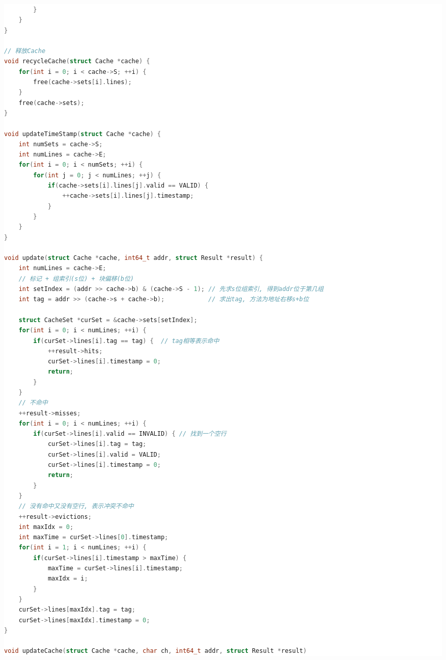 ```C
        }
    }
}

// 释放Cache
void recycleCache(struct Cache *cache) {
    for(int i = 0; i < cache->S; ++i) {
        free(cache->sets[i].lines);
    }
    free(cache->sets);
}

void updateTimeStamp(struct Cache *cache) {
    int numSets = cache->S;
    int numLines = cache->E;
    for(int i = 0; i < numSets; ++i) {
        for(int j = 0; j < numLines; ++j) {
            if(cache->sets[i].lines[j].valid == VALID) {
                ++cache->sets[i].lines[j].timestamp;
            }
        }
    }
}

void update(struct Cache *cache, int64_t addr, struct Result *result) {
    int numLines = cache->E;
    // 标记 + 组索引(s位) + 块偏移(b位)
    int setIndex = (addr >> cache->b) & (cache->S - 1); // 先求s位组索引, 得到addr位于第几组
    int tag = addr >> (cache->s + cache->b);            // 求出tag, 方法为地址右移s+b位

    struct CacheSet *curSet = &cache->sets[setIndex];
    for(int i = 0; i < numLines; ++i) {
        if(curSet->lines[i].tag == tag) {  // tag相等表示命中
            ++result->hits;
            curSet->lines[i].timestamp = 0;
            return;
        }
    }
    // 不命中
    ++result->misses;
    for(int i = 0; i < numLines; ++i) {
        if(curSet->lines[i].valid == INVALID) { // 找到一个空行
            curSet->lines[i].tag = tag;
            curSet->lines[i].valid = VALID;
            curSet->lines[i].timestamp = 0;
            return;
        }
    }
    // 没有命中又没有空行, 表示冲突不命中
    ++result->evictions;
    int maxIdx = 0;
    int maxTime = curSet->lines[0].timestamp;
    for(int i = 1; i < numLines; ++i) {
        if(curSet->lines[i].timestamp > maxTime) {
            maxTime = curSet->lines[i].timestamp;
            maxIdx = i;
        }
    }
    curSet->lines[maxIdx].tag = tag;
    curSet->lines[maxIdx].timestamp = 0;
}

void updateCache(struct Cache *cache, char ch, int64_t addr, struct Result *result)
```